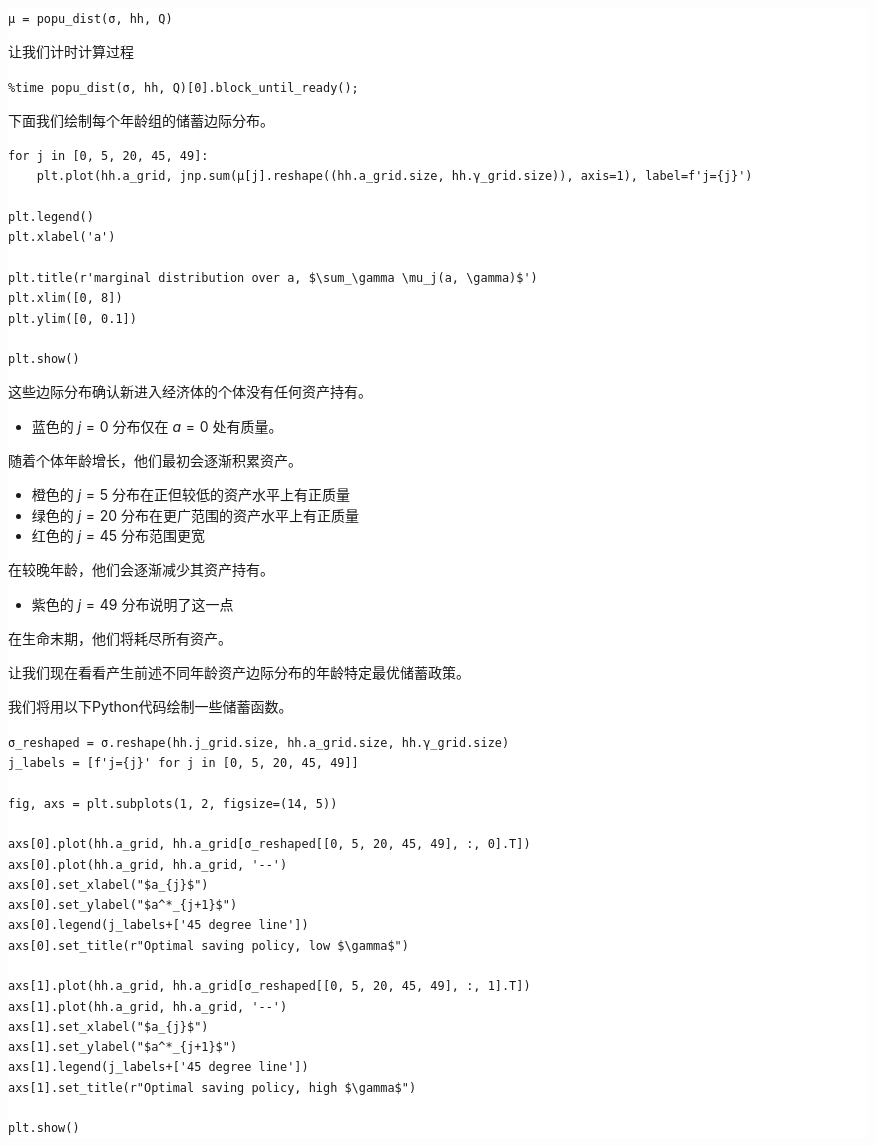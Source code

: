```{code-cell} ipython3
μ = popu_dist(σ, hh, Q)
```

让我们计时计算过程

```{code-cell} ipython3
%time popu_dist(σ, hh, Q)[0].block_until_ready();
```

下面我们绘制每个年龄组的储蓄边际分布。


```{code-cell} ipython3
for j in [0, 5, 20, 45, 49]:
    plt.plot(hh.a_grid, jnp.sum(μ[j].reshape((hh.a_grid.size, hh.γ_grid.size)), axis=1), label=f'j={j}')

plt.legend()
plt.xlabel('a')

plt.title(r'marginal distribution over a, $\sum_\gamma \mu_j(a, \gamma)$')
plt.xlim([0, 8])
plt.ylim([0, 0.1])

plt.show()
```

这些边际分布确认新进入经济体的个体没有任何资产持有。

  * 蓝色的 $j=0$ 分布仅在 $a=0$ 处有质量。
  
随着个体年龄增长，他们最初会逐渐积累资产。

  * 橙色的 $j=5$ 分布在正但较低的资产水平上有正质量
  * 绿色的 $j=20$ 分布在更广范围的资产水平上有正质量
  * 红色的 $j=45$ 分布范围更宽
  
在较晚年龄，他们会逐渐减少其资产持有。

* 紫色的 $j=49$ 分布说明了这一点

在生命末期，他们将耗尽所有资产。

让我们现在看看产生前述不同年龄资产边际分布的年龄特定最优储蓄政策。

我们将用以下Python代码绘制一些储蓄函数。

```{code-cell} ipython3
σ_reshaped = σ.reshape(hh.j_grid.size, hh.a_grid.size, hh.γ_grid.size)
j_labels = [f'j={j}' for j in [0, 5, 20, 45, 49]]

fig, axs = plt.subplots(1, 2, figsize=(14, 5))

axs[0].plot(hh.a_grid, hh.a_grid[σ_reshaped[[0, 5, 20, 45, 49], :, 0].T])
axs[0].plot(hh.a_grid, hh.a_grid, '--')
axs[0].set_xlabel("$a_{j}$")
axs[0].set_ylabel("$a^*_{j+1}$")
axs[0].legend(j_labels+['45 degree line'])
axs[0].set_title(r"Optimal saving policy, low $\gamma$")

axs[1].plot(hh.a_grid, hh.a_grid[σ_reshaped[[0, 5, 20, 45, 49], :, 1].T])
axs[1].plot(hh.a_grid, hh.a_grid, '--')
axs[1].set_xlabel("$a_{j}$")
axs[1].set_ylabel("$a^*_{j+1}$")
axs[1].legend(j_labels+['45 degree line'])
axs[1].set_title(r"Optimal saving policy, high $\gamma$")

plt.show()
```
